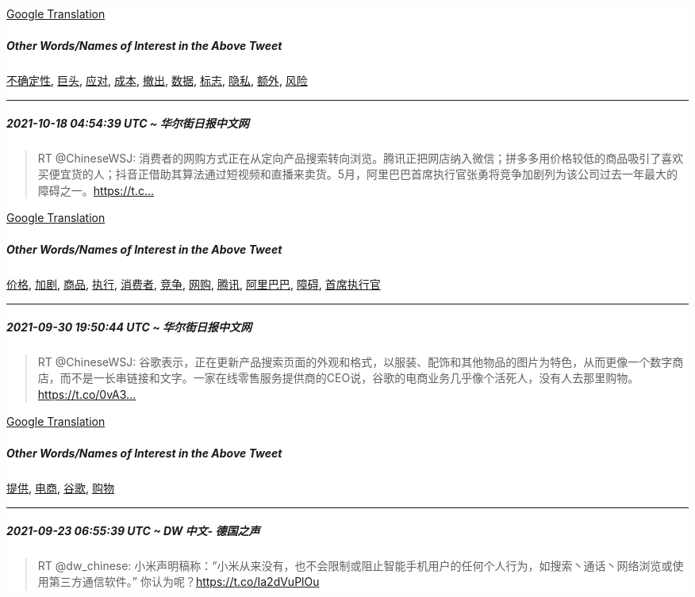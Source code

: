 [Google Translation](https://translate.google.com/?hi=en&tab=TT&sl=zh-CN&tl=en&op=translate&text=RT+%40ChineseWSJ%3A+%23%E6%9B%B4%E6%96%B0+%E6%AD%A4%E6%AC%A1%E5%AE%A3%E5%B8%83%E6%92%A4%E5%87%BA%E4%B8%AD%E5%9B%BD%EF%BC%8C%E6%A0%87%E5%BF%97%E7%9D%80%E8%BF%99%E4%B8%AA%E6%98%94%E6%97%A5%E7%9A%84%E6%90%9C%E7%B4%A2%E5%B7%A8%E5%A4%B420%E5%A4%9A%E5%B9%B4%E6%9D%A5%E4%B8%8E%E4%B8%AD%E5%9B%BD%E5%B8%82%E5%9C%BA%E7%9A%84%E5%85%B3%E7%B3%BB%E4%BB%A5%E5%8F%8A%E6%9B%BE%E7%BB%8F%E7%9A%84%E9%A3%8E%E9%A3%8E%E9%9B%A8%E9%9B%A8%E9%83%BD%E7%94%BB%E4%B8%8A%E4%BA%86%E5%8F%A5%E5%8F%B7%E3%80%82%E4%B8%80%E4%BD%8D%E9%A1%BE%E9%97%AE%E8%AF%B4%EF%BC%8C%E6%96%B0%E5%87%BA%E5%8F%B0%E7%9A%84%E6%9C%89%E5%85%B3%E9%9A%90%E7%A7%81%E5%92%8C%E6%95%B0%E6%8D%AE%E5%AE%89%E5%85%A8%E7%9A%84%E6%B3%95%E8%A7%84%E5%A2%9E%E5%8A%A0%E4%BA%86%E5%9C%A8%E4%B8%AD%E5%9B%BD%E8%BF%90%E8%90%A5%E7%9A%84%E4%B8%8D%E7%A1%AE%E5%AE%9A%E6%80%A7%E5%92%8C%E5%90%88%E8%A7%84%E6%88%90%E6%9C%AC%EF%BC%8C%E4%B8%80%E4%BA%9B%E4%BC%81%E4%B8%9A%E5%AE%81%E6%84%BF%E9%80%80%E5%87%BA%E4%B9%9F%E4%B8%8D%E6%84%BF%E6%84%8F%E5%BA%94%E5%AF%B9%E9%A2%9D%E5%A4%96%E7%9A%84%E5%95%86%E4%B8%9A%E9%A3%8E%E9%99%A9%E3%80%82https%E2%80%A6)
##### Other Words/Names of Interest in the Above Tweet
[不确定性](不确定性.md), [巨头](巨头.md), [应对](应对.md), [成本](成本.md), [撤出](撤出.md), [数据](数据.md), [标志](标志.md), [隐私](隐私.md), [额外](额外.md), [风险](风险.md)
___
##### 2021-10-18 04:54:39 UTC ~ 华尔街日报中文网
> RT @ChineseWSJ: 消费者的网购方式正在从定向产品搜索转向浏览。腾讯正把网店纳入微信；拼多多用价格较低的商品吸引了喜欢买便宜货的人；抖音正借助其算法通过短视频和直播来卖货。5月，阿里巴巴首席执行官张勇将竞争加剧列为该公司过去一年最大的障碍之一。https://t.c…

[Google Translation](https://translate.google.com/?hi=en&tab=TT&sl=zh-CN&tl=en&op=translate&text=RT+%40ChineseWSJ%3A+%E6%B6%88%E8%B4%B9%E8%80%85%E7%9A%84%E7%BD%91%E8%B4%AD%E6%96%B9%E5%BC%8F%E6%AD%A3%E5%9C%A8%E4%BB%8E%E5%AE%9A%E5%90%91%E4%BA%A7%E5%93%81%E6%90%9C%E7%B4%A2%E8%BD%AC%E5%90%91%E6%B5%8F%E8%A7%88%E3%80%82%E8%85%BE%E8%AE%AF%E6%AD%A3%E6%8A%8A%E7%BD%91%E5%BA%97%E7%BA%B3%E5%85%A5%E5%BE%AE%E4%BF%A1%EF%BC%9B%E6%8B%BC%E5%A4%9A%E5%A4%9A%E7%94%A8%E4%BB%B7%E6%A0%BC%E8%BE%83%E4%BD%8E%E7%9A%84%E5%95%86%E5%93%81%E5%90%B8%E5%BC%95%E4%BA%86%E5%96%9C%E6%AC%A2%E4%B9%B0%E4%BE%BF%E5%AE%9C%E8%B4%A7%E7%9A%84%E4%BA%BA%EF%BC%9B%E6%8A%96%E9%9F%B3%E6%AD%A3%E5%80%9F%E5%8A%A9%E5%85%B6%E7%AE%97%E6%B3%95%E9%80%9A%E8%BF%87%E7%9F%AD%E8%A7%86%E9%A2%91%E5%92%8C%E7%9B%B4%E6%92%AD%E6%9D%A5%E5%8D%96%E8%B4%A7%E3%80%825%E6%9C%88%EF%BC%8C%E9%98%BF%E9%87%8C%E5%B7%B4%E5%B7%B4%E9%A6%96%E5%B8%AD%E6%89%A7%E8%A1%8C%E5%AE%98%E5%BC%A0%E5%8B%87%E5%B0%86%E7%AB%9E%E4%BA%89%E5%8A%A0%E5%89%A7%E5%88%97%E4%B8%BA%E8%AF%A5%E5%85%AC%E5%8F%B8%E8%BF%87%E5%8E%BB%E4%B8%80%E5%B9%B4%E6%9C%80%E5%A4%A7%E7%9A%84%E9%9A%9C%E7%A2%8D%E4%B9%8B%E4%B8%80%E3%80%82https%3A%2F%2Ft.c%E2%80%A6)
##### Other Words/Names of Interest in the Above Tweet
[价格](价格.md), [加剧](加剧.md), [商品](商品.md), [执行](执行.md), [消费者](消费者.md), [竞争](竞争.md), [网购](网购.md), [腾讯](腾讯.md), [阿里巴巴](阿里巴巴.md), [障碍](障碍.md), [首席执行官](首席执行官.md)
___
##### 2021-09-30 19:50:44 UTC ~ 华尔街日报中文网
> RT @ChineseWSJ: 谷歌表示，正在更新产品搜索页面的外观和格式，以服装、配饰和其他物品的图片为特色，从而更像一个数字商店，而不是一长串链接和文字。一家在线零售服务提供商的CEO说，谷歌的电商业务几乎像个活死人，没有人去那里购物。https://t.co/0vA3…

[Google Translation](https://translate.google.com/?hi=en&tab=TT&sl=zh-CN&tl=en&op=translate&text=RT+%40ChineseWSJ%3A+%E8%B0%B7%E6%AD%8C%E8%A1%A8%E7%A4%BA%EF%BC%8C%E6%AD%A3%E5%9C%A8%E6%9B%B4%E6%96%B0%E4%BA%A7%E5%93%81%E6%90%9C%E7%B4%A2%E9%A1%B5%E9%9D%A2%E7%9A%84%E5%A4%96%E8%A7%82%E5%92%8C%E6%A0%BC%E5%BC%8F%EF%BC%8C%E4%BB%A5%E6%9C%8D%E8%A3%85%E3%80%81%E9%85%8D%E9%A5%B0%E5%92%8C%E5%85%B6%E4%BB%96%E7%89%A9%E5%93%81%E7%9A%84%E5%9B%BE%E7%89%87%E4%B8%BA%E7%89%B9%E8%89%B2%EF%BC%8C%E4%BB%8E%E8%80%8C%E6%9B%B4%E5%83%8F%E4%B8%80%E4%B8%AA%E6%95%B0%E5%AD%97%E5%95%86%E5%BA%97%EF%BC%8C%E8%80%8C%E4%B8%8D%E6%98%AF%E4%B8%80%E9%95%BF%E4%B8%B2%E9%93%BE%E6%8E%A5%E5%92%8C%E6%96%87%E5%AD%97%E3%80%82%E4%B8%80%E5%AE%B6%E5%9C%A8%E7%BA%BF%E9%9B%B6%E5%94%AE%E6%9C%8D%E5%8A%A1%E6%8F%90%E4%BE%9B%E5%95%86%E7%9A%84CEO%E8%AF%B4%EF%BC%8C%E8%B0%B7%E6%AD%8C%E7%9A%84%E7%94%B5%E5%95%86%E4%B8%9A%E5%8A%A1%E5%87%A0%E4%B9%8E%E5%83%8F%E4%B8%AA%E6%B4%BB%E6%AD%BB%E4%BA%BA%EF%BC%8C%E6%B2%A1%E6%9C%89%E4%BA%BA%E5%8E%BB%E9%82%A3%E9%87%8C%E8%B4%AD%E7%89%A9%E3%80%82https%3A%2F%2Ft.co%2F0vA3%E2%80%A6)
##### Other Words/Names of Interest in the Above Tweet
[提供](提供.md), [电商](电商.md), [谷歌](谷歌.md), [购物](购物.md)
___
##### 2021-09-23 06:55:39 UTC ~ DW 中文- 德国之声
> RT @dw_chinese: 小米声明稿称：“小米从来没有，也不会限制或阻止智能手机用户的任何个人行为，如搜索丶通话丶网络浏览或使用第三方通信软件。” 你认为呢？https://t.co/Ia2dVuPlOu
